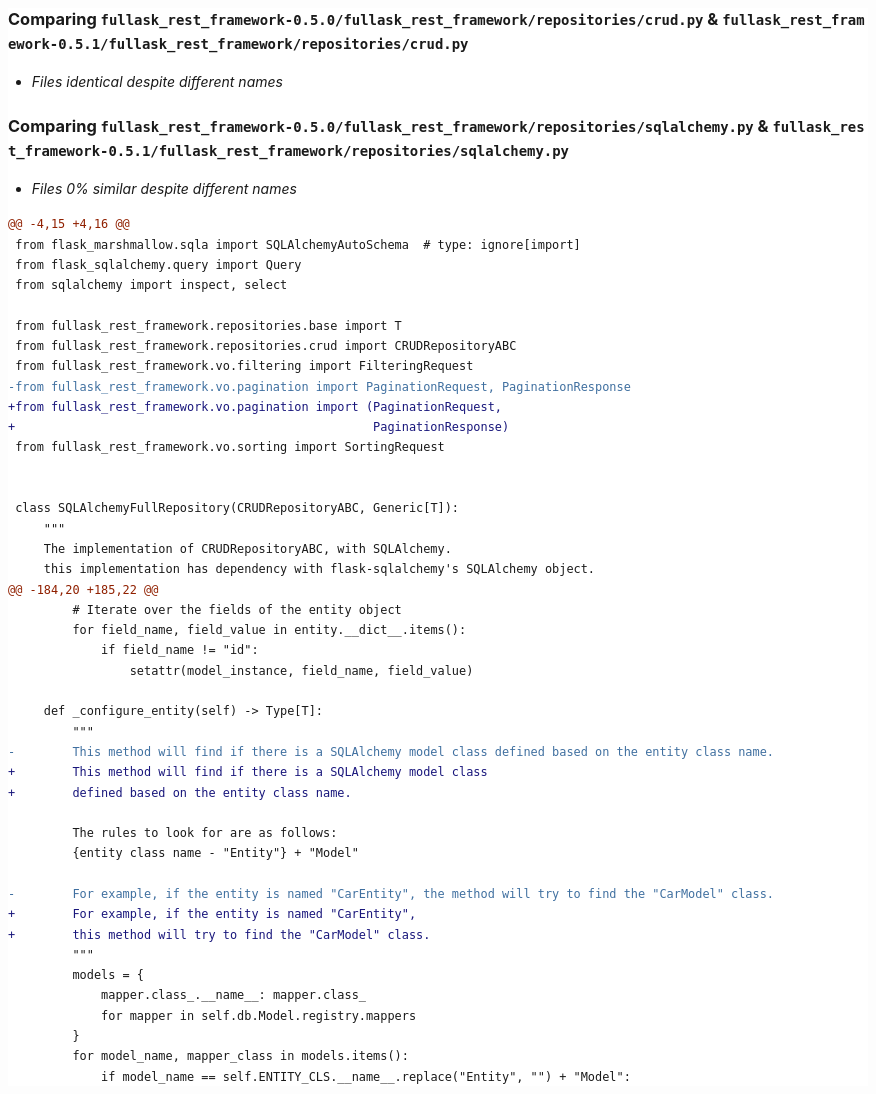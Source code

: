 ### Comparing `fullask_rest_framework-0.5.0/fullask_rest_framework/repositories/crud.py` & `fullask_rest_framework-0.5.1/fullask_rest_framework/repositories/crud.py`

 * *Files identical despite different names*

### Comparing `fullask_rest_framework-0.5.0/fullask_rest_framework/repositories/sqlalchemy.py` & `fullask_rest_framework-0.5.1/fullask_rest_framework/repositories/sqlalchemy.py`

 * *Files 0% similar despite different names*

```diff
@@ -4,15 +4,16 @@
 from flask_marshmallow.sqla import SQLAlchemyAutoSchema  # type: ignore[import]
 from flask_sqlalchemy.query import Query
 from sqlalchemy import inspect, select
 
 from fullask_rest_framework.repositories.base import T
 from fullask_rest_framework.repositories.crud import CRUDRepositoryABC
 from fullask_rest_framework.vo.filtering import FilteringRequest
-from fullask_rest_framework.vo.pagination import PaginationRequest, PaginationResponse
+from fullask_rest_framework.vo.pagination import (PaginationRequest,
+                                                  PaginationResponse)
 from fullask_rest_framework.vo.sorting import SortingRequest
 
 
 class SQLAlchemyFullRepository(CRUDRepositoryABC, Generic[T]):
     """
     The implementation of CRUDRepositoryABC, with SQLAlchemy.
     this implementation has dependency with flask-sqlalchemy's SQLAlchemy object.
@@ -184,20 +185,22 @@
         # Iterate over the fields of the entity object
         for field_name, field_value in entity.__dict__.items():
             if field_name != "id":
                 setattr(model_instance, field_name, field_value)
 
     def _configure_entity(self) -> Type[T]:
         """
-        This method will find if there is a SQLAlchemy model class defined based on the entity class name.
+        This method will find if there is a SQLAlchemy model class
+        defined based on the entity class name.
 
         The rules to look for are as follows:
         {entity class name - "Entity"} + "Model"
 
-        For example, if the entity is named "CarEntity", the method will try to find the "CarModel" class.
+        For example, if the entity is named "CarEntity",
+        this method will try to find the "CarModel" class.
         """
         models = {
             mapper.class_.__name__: mapper.class_
             for mapper in self.db.Model.registry.mappers
         }
         for model_name, mapper_class in models.items():
             if model_name == self.ENTITY_CLS.__name__.replace("Entity", "") + "Model":
```
